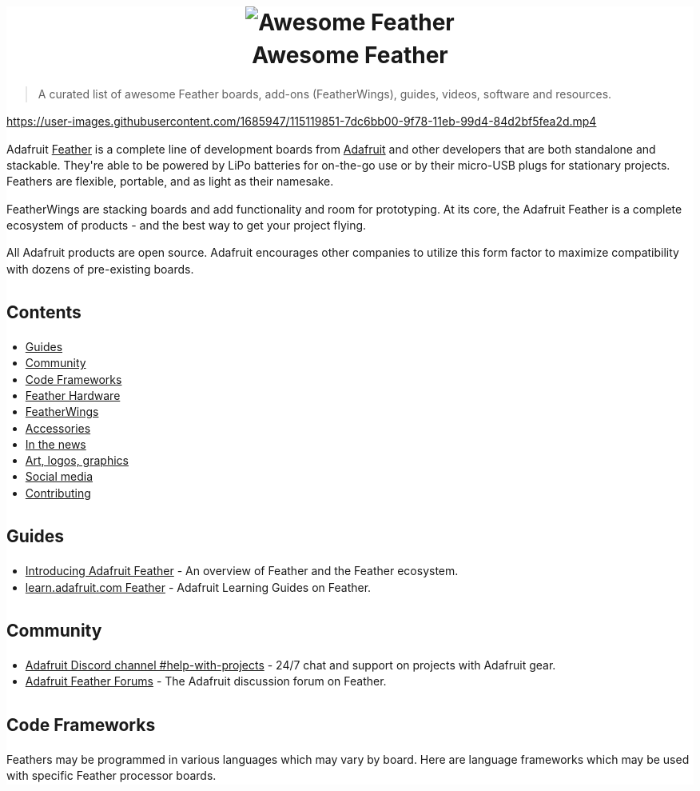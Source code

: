 <h1 align="center">
  <img width="853" src="https://github.com/adafruit/awesome-feather/blob/master/awesome_feather.png" alt="Awesome Feather"><br>Awesome Feather
</h1>

> A curated list of awesome Feather boards, add-ons (FeatherWings), guides, videos, software and resources.


https://user-images.githubusercontent.com/1685947/115119851-7dc6bb00-9f78-11eb-99d4-84d2bf5fea2d.mp4


Adafruit [Feather](https://www.adafruit.com/category/943) is a complete line of development boards from [Adafruit](https://www.adafruit.com/) and other developers that are both standalone and stackable. They're able to be powered by LiPo batteries for on-the-go use or by their micro-USB plugs for stationary projects. Feathers are flexible, portable, and as light as their namesake.

FeatherWings are stacking boards and add functionality and room for prototyping. At its core, the Adafruit Feather is a complete ecosystem of products - and the best way to get your project flying. 

All Adafruit products are open source. Adafruit encourages other companies to utilize this form factor to maximize compatibility with dozens of pre-existing boards.

## Contents

- [Guides](#guides)
- [Community](#community)
- [Code Frameworks](#code-frameworks)
- [Feather Hardware](#feather-hardware)
- [FeatherWings](#featherwings)
- [Accessories](#accessories)
- [In the news](#news)
- [Art, logos, graphics](#art)
- [Social media](#social)
- [Contributing](#contributing)

## Guides

- [Introducing Adafruit Feather](https://learn.adafruit.com/adafruit-feather/) - An overview of Feather and the Feather ecosystem.
- [learn.adafruit.com Feather](https://learn.adafruit.com/category/feather) - Adafruit Learning Guides on Feather.

## Community

- [Adafruit Discord channel #help-with-projects](https://discordapp.com/channels/327254708534116352/330406777009209346) - 24/7 chat and support on projects with Adafruit gear.
- [Adafruit Feather Forums](https://forums.adafruit.com/viewforum.php?f=57) - The Adafruit discussion forum on Feather.

## Code Frameworks

Feathers may be programmed in various languages which may vary by board. Here are language frameworks which may be used with specific Feather processor boards.
